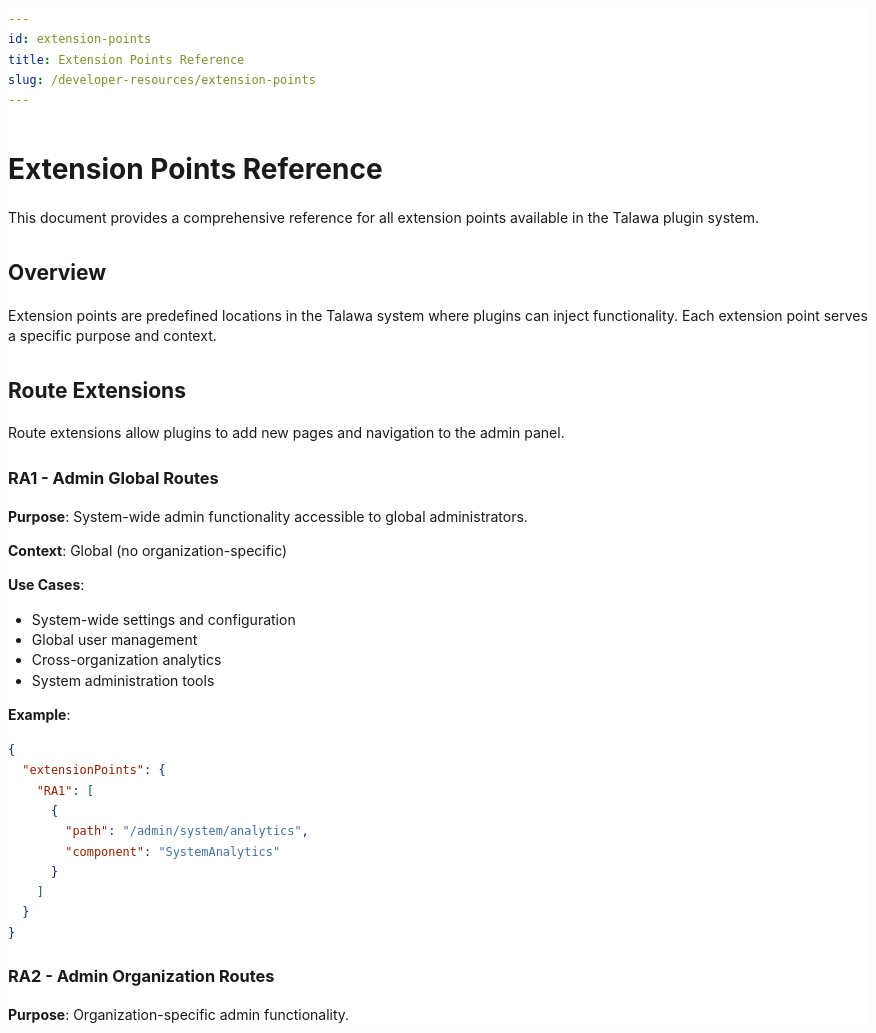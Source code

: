 ```yaml
---
id: extension-points
title: Extension Points Reference
slug: /developer-resources/extension-points
---
```


# Extension Points Reference

This document provides a comprehensive reference for all extension points available in the Talawa plugin system.

## Overview

Extension points are predefined locations in the Talawa system where plugins can inject functionality. Each extension point serves a specific purpose and context.

## Route Extensions

Route extensions allow plugins to add new pages and navigation to the admin panel.

### RA1 - Admin Global Routes

**Purpose**: System-wide admin functionality accessible to global administrators.

**Context**: Global (no organization-specific)

**Use Cases**:
- System-wide settings and configuration
- Global user management
- Cross-organization analytics
- System administration tools

**Example**:
```json
{
  "extensionPoints": {
    "RA1": [
      {
        "path": "/admin/system/analytics",
        "component": "SystemAnalytics"
      }
    ]
  }
}
```

### RA2 - Admin Organization Routes

**Purpose**: Organization-specific admin functionality.
